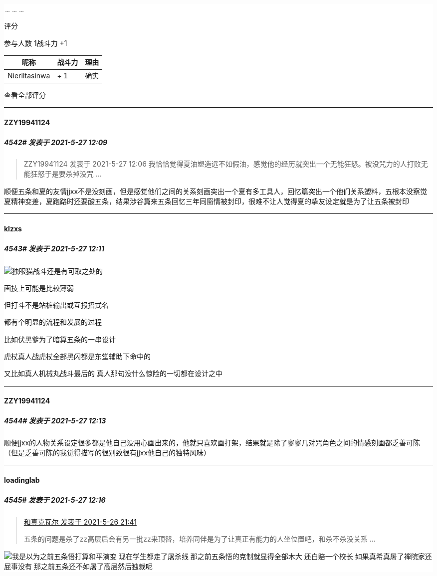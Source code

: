 ﹍﹍﹍

评分

 参与人数 1战斗力 +1

|昵称|战斗力|理由|
|----|---|---|
| Nieriltasinwa| + 1|确实|

查看全部评分

*****

####  ZZY19941124  
##### 4542#       发表于 2021-5-27 12:09

<blockquote>ZZY19941124 发表于 2021-5-27 12:06
我恰恰觉得夏油塑造远不如假油，感觉他的经历就突出一个无能狂怒。被没咒力的人打败无能狂怒于是要杀掉没咒 ...</blockquote>
顺便五条和夏的友情jjxx不是没刻画，但是感觉他们之间的关系刻画突出一个夏有多工具人，回忆篇突出一个他们关系塑料，五根本没察觉夏精神变差，夏跑路时还要酸五条，结果涉谷篇来五条回忆三年同窗情被封印，很难不让人觉得夏的挚友设定就是为了让五条被封印

*****

####  klzxs  
##### 4543#       发表于 2021-5-27 12:11

<img src="https://static.saraba1st.com/image/smiley/face2017/009.gif" referrerpolicy="no-referrer">独眼猫战斗还是有可取之处的

画技上可能是比较薄弱

但打斗不是站桩输出或互报招式名

都有个明显的流程和发展的过程

比如伏黑爹为了暗算五条的一串设计

虎杖真人战虎杖全部黑闪都是东堂辅助下命中的

又比如真人机械丸战斗最后的 真人那句没什么惊险的一切都在设计之中

*****

####  ZZY19941124  
##### 4544#       发表于 2021-5-27 12:13

顺便jjxx的人物关系设定很多都是他自己没用心画出来的，他就只喜欢画打架，结果就是除了寥寥几对咒角色之间的情感刻画都乏善可陈（但是乏善可陈的我觉得描写的很别致很有jjxx他自己的独特风味）

*****

####  loadinglab  
##### 4545#       发表于 2021-5-27 12:16

<blockquote><a href="httphttps://bbs.saraba1st.com/2b/forum.php?mod=redirect&amp;goto=findpost&amp;pid=51381185&amp;ptid=1717712" target="_blank">和真克瓦尔 发表于 2021-5-26 21:41</a>

五条的问题是杀了zz高层后会有另一批zz来顶替，培养同伴是为了让真正有能力的人坐位置吧，和杀不杀没关系 ...</blockquote>
<img src="https://static.saraba1st.com/image/smiley/face2017/067.png" referrerpolicy="no-referrer">我是以为之前五条悟打算和平演变 现在学生都走了屠杀线 那之前五条悟的克制就显得全部木大 还白赔一个校长 如果真希真屠了禅院家还屁事没有 那之前五条还不如屠了高层然后独裁呢
